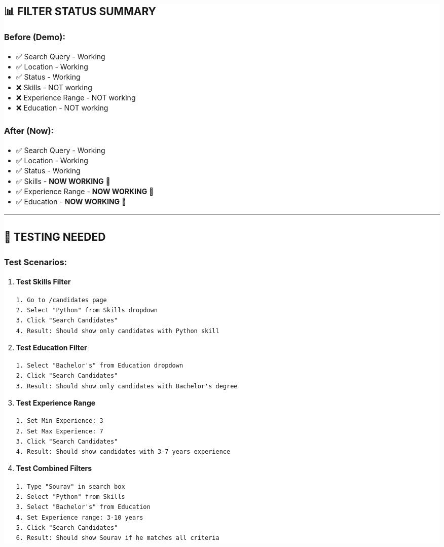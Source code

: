 ## 📊 FILTER STATUS SUMMARY

### **Before (Demo):**
- ✅ Search Query - Working
- ✅ Location - Working  
- ✅ Status - Working
- ❌ Skills - NOT working
- ❌ Experience Range - NOT working
- ❌ Education - NOT working

### **After (Now):**
- ✅ Search Query - Working
- ✅ Location - Working
- ✅ Status - Working
- ✅ Skills - **NOW WORKING** 🎉
- ✅ Experience Range - **NOW WORKING** 🎉
- ✅ Education - **NOW WORKING** 🎉

---

## 🧪 TESTING NEEDED

### **Test Scenarios:**

1. **Test Skills Filter**
   ```
   1. Go to /candidates page
   2. Select "Python" from Skills dropdown
   3. Click "Search Candidates"
   4. Result: Should show only candidates with Python skill
   ```

2. **Test Education Filter**
   ```
   1. Select "Bachelor's" from Education dropdown
   2. Click "Search Candidates"
   3. Result: Should show only candidates with Bachelor's degree
   ```

3. **Test Experience Range**
   ```
   1. Set Min Experience: 3
   2. Set Max Experience: 7
   3. Click "Search Candidates"
   4. Result: Should show candidates with 3-7 years experience
   ```

4. **Test Combined Filters**
   ```
   1. Type "Sourav" in search box
   2. Select "Python" from Skills
   3. Select "Bachelor's" from Education
   4. Set Experience range: 3-10 years
   5. Click "Search Candidates"
   6. Result: Should show Sourav if he matches all criteria
   ```
